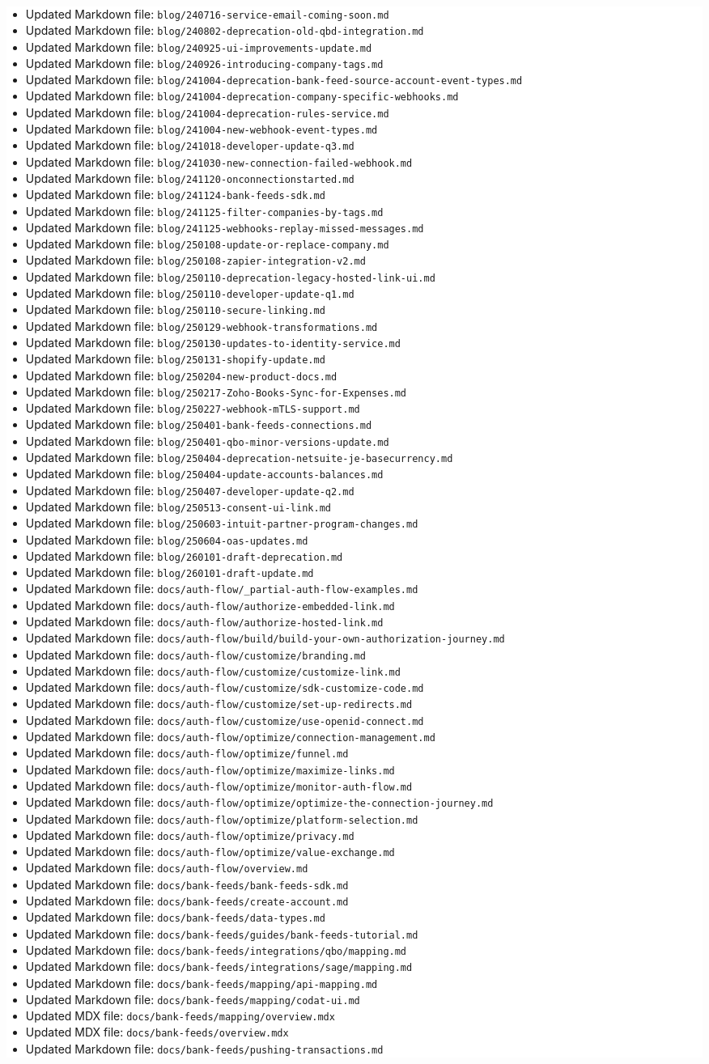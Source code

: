 - Updated Markdown file: `blog/240716-service-email-coming-soon.md`
- Updated Markdown file: `blog/240802-deprecation-old-qbd-integration.md`
- Updated Markdown file: `blog/240925-ui-improvements-update.md`
- Updated Markdown file: `blog/240926-introducing-company-tags.md`
- Updated Markdown file: `blog/241004-deprecation-bank-feed-source-account-event-types.md`
- Updated Markdown file: `blog/241004-deprecation-company-specific-webhooks.md`
- Updated Markdown file: `blog/241004-deprecation-rules-service.md`
- Updated Markdown file: `blog/241004-new-webhook-event-types.md`
- Updated Markdown file: `blog/241018-developer-update-q3.md`
- Updated Markdown file: `blog/241030-new-connection-failed-webhook.md`
- Updated Markdown file: `blog/241120-onconnectionstarted.md`
- Updated Markdown file: `blog/241124-bank-feeds-sdk.md`
- Updated Markdown file: `blog/241125-filter-companies-by-tags.md`
- Updated Markdown file: `blog/241125-webhooks-replay-missed-messages.md`
- Updated Markdown file: `blog/250108-update-or-replace-company.md`
- Updated Markdown file: `blog/250108-zapier-integration-v2.md`
- Updated Markdown file: `blog/250110-deprecation-legacy-hosted-link-ui.md`
- Updated Markdown file: `blog/250110-developer-update-q1.md`
- Updated Markdown file: `blog/250110-secure-linking.md`
- Updated Markdown file: `blog/250129-webhook-transformations.md`
- Updated Markdown file: `blog/250130-updates-to-identity-service.md`
- Updated Markdown file: `blog/250131-shopify-update.md`
- Updated Markdown file: `blog/250204-new-product-docs.md`
- Updated Markdown file: `blog/250217-Zoho-Books-Sync-for-Expenses.md`
- Updated Markdown file: `blog/250227-webhook-mTLS-support.md`
- Updated Markdown file: `blog/250401-bank-feeds-connections.md`
- Updated Markdown file: `blog/250401-qbo-minor-versions-update.md`
- Updated Markdown file: `blog/250404-deprecation-netsuite-je-basecurrency.md`
- Updated Markdown file: `blog/250404-update-accounts-balances.md`
- Updated Markdown file: `blog/250407-developer-update-q2.md`
- Updated Markdown file: `blog/250513-consent-ui-link.md`
- Updated Markdown file: `blog/250603-intuit-partner-program-changes.md`
- Updated Markdown file: `blog/250604-oas-updates.md`
- Updated Markdown file: `blog/260101-draft-deprecation.md`
- Updated Markdown file: `blog/260101-draft-update.md`
- Updated Markdown file: `docs/auth-flow/_partial-auth-flow-examples.md`
- Updated Markdown file: `docs/auth-flow/authorize-embedded-link.md`
- Updated Markdown file: `docs/auth-flow/authorize-hosted-link.md`
- Updated Markdown file: `docs/auth-flow/build/build-your-own-authorization-journey.md`
- Updated Markdown file: `docs/auth-flow/customize/branding.md`
- Updated Markdown file: `docs/auth-flow/customize/customize-link.md`
- Updated Markdown file: `docs/auth-flow/customize/sdk-customize-code.md`
- Updated Markdown file: `docs/auth-flow/customize/set-up-redirects.md`
- Updated Markdown file: `docs/auth-flow/customize/use-openid-connect.md`
- Updated Markdown file: `docs/auth-flow/optimize/connection-management.md`
- Updated Markdown file: `docs/auth-flow/optimize/funnel.md`
- Updated Markdown file: `docs/auth-flow/optimize/maximize-links.md`
- Updated Markdown file: `docs/auth-flow/optimize/monitor-auth-flow.md`
- Updated Markdown file: `docs/auth-flow/optimize/optimize-the-connection-journey.md`
- Updated Markdown file: `docs/auth-flow/optimize/platform-selection.md`
- Updated Markdown file: `docs/auth-flow/optimize/privacy.md`
- Updated Markdown file: `docs/auth-flow/optimize/value-exchange.md`
- Updated Markdown file: `docs/auth-flow/overview.md`
- Updated Markdown file: `docs/bank-feeds/bank-feeds-sdk.md`
- Updated Markdown file: `docs/bank-feeds/create-account.md`
- Updated Markdown file: `docs/bank-feeds/data-types.md`
- Updated Markdown file: `docs/bank-feeds/guides/bank-feeds-tutorial.md`
- Updated Markdown file: `docs/bank-feeds/integrations/qbo/mapping.md`
- Updated Markdown file: `docs/bank-feeds/integrations/sage/mapping.md`
- Updated Markdown file: `docs/bank-feeds/mapping/api-mapping.md`
- Updated Markdown file: `docs/bank-feeds/mapping/codat-ui.md`
- Updated MDX file: `docs/bank-feeds/mapping/overview.mdx`
- Updated MDX file: `docs/bank-feeds/overview.mdx`
- Updated Markdown file: `docs/bank-feeds/pushing-transactions.md`